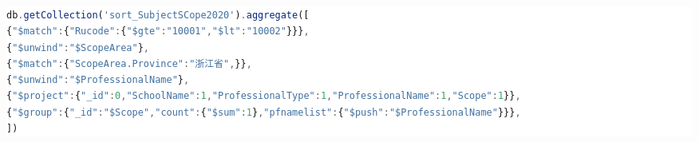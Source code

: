 ``` js
db.getCollection('sort_SubjectSCope2020').aggregate([
{"$match":{"Rucode":{"$gte":"10001","$lt":"10002"}}},
{"$unwind":"$ScopeArea"},
{"$match":{"ScopeArea.Province":"浙江省",}},
{"$unwind":"$ProfessionalName"},
{"$project":{"_id":0,"SchoolName":1,"ProfessionalType":1,"ProfessionalName":1,"Scope":1}},
{"$group":{"_id":"$Scope","count":{"$sum":1},"pfnamelist":{"$push":"$ProfessionalName"}}},
])
```